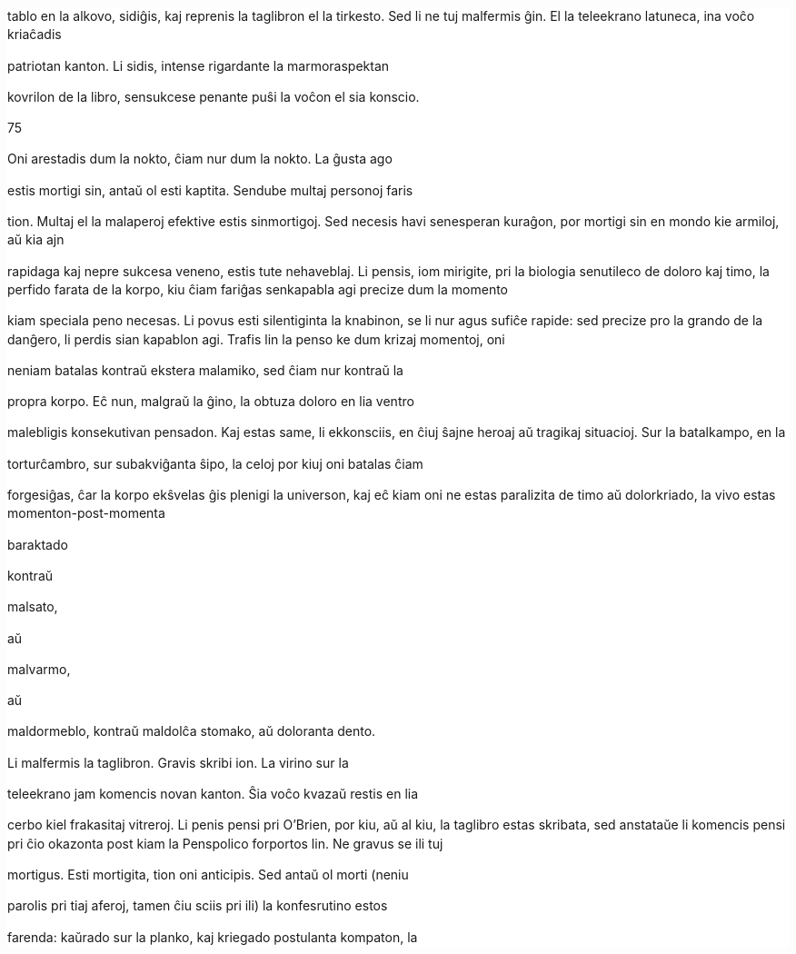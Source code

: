 tablo en la alkovo, sidiĝis, kaj reprenis la taglibron el la tirkesto. Sed li ne tuj malfermis ĝin. El la teleekrano latuneca, ina voĉo kriaĉadis

patriotan kanton. Li sidis, intense rigardante la marmoraspektan

kovrilon de la libro, sensukcese penante puŝi la voĉon el sia konscio. 

75

Oni arestadis dum la nokto, ĉiam nur dum la nokto. La ĝusta ago

estis mortigi sin, antaŭ ol esti kaptita. Sendube multaj personoj faris

tion. Multaj el la malaperoj efektive estis sinmortigoj. Sed necesis havi senesperan kuraĝon, por mortigi sin en mondo kie armiloj, aŭ kia ajn

rapidaga kaj nepre sukcesa veneno, estis tute nehaveblaj. Li pensis, iom mirigite, pri la biologia senutileco de doloro kaj timo, la perfido farata de la korpo, kiu ĉiam fariĝas senkapabla agi precize dum la momento

kiam speciala peno necesas. Li povus esti silentiginta la knabinon, se li nur agus sufiĉe rapide: sed precize pro la grando de la danĝero, li perdis sian kapablon agi. Trafis lin la penso ke dum krizaj momentoj, oni

neniam batalas kontraŭ ekstera malamiko, sed ĉiam nur kontraŭ la

propra korpo. Eĉ nun, malgraŭ la ĝino, la obtuza doloro en lia ventro

malebligis konsekutivan pensadon. Kaj estas same, li ekkonsciis, en ĉiuj ŝajne heroaj aŭ tragikaj situacioj. Sur la batalkampo, en la

torturĉambro, sur subakviĝanta ŝipo, la celoj por kiuj oni batalas ĉiam

forgesiĝas, ĉar la korpo ekŝvelas ĝis plenigi la universon, kaj eĉ kiam oni ne estas paralizita de timo aŭ dolorkriado, la vivo estas momenton-post-momenta

baraktado

kontraŭ

malsato, 

aŭ

malvarmo, 

aŭ

maldormeblo, kontraŭ maldolĉa stomako, aŭ doloranta dento. 

Li malfermis la taglibron. Gravis skribi ion. La virino sur la

teleekrano jam komencis novan kanton. Ŝia voĉo kvazaŭ restis en lia

cerbo kiel frakasitaj vitreroj. Li penis pensi pri O’Brien, por kiu, aŭ al kiu, la taglibro estas skribata, sed anstataŭe li komencis pensi pri ĉio okazonta post kiam la Penspolico forportos lin. Ne gravus se ili tuj

mortigus. Esti mortigita, tion oni anticipis. Sed antaŭ ol morti \(neniu

parolis pri tiaj aferoj, tamen ĉiu sciis pri ili\) la konfesrutino estos

farenda: kaŭrado sur la planko, kaj kriegado postulanta kompaton, la
